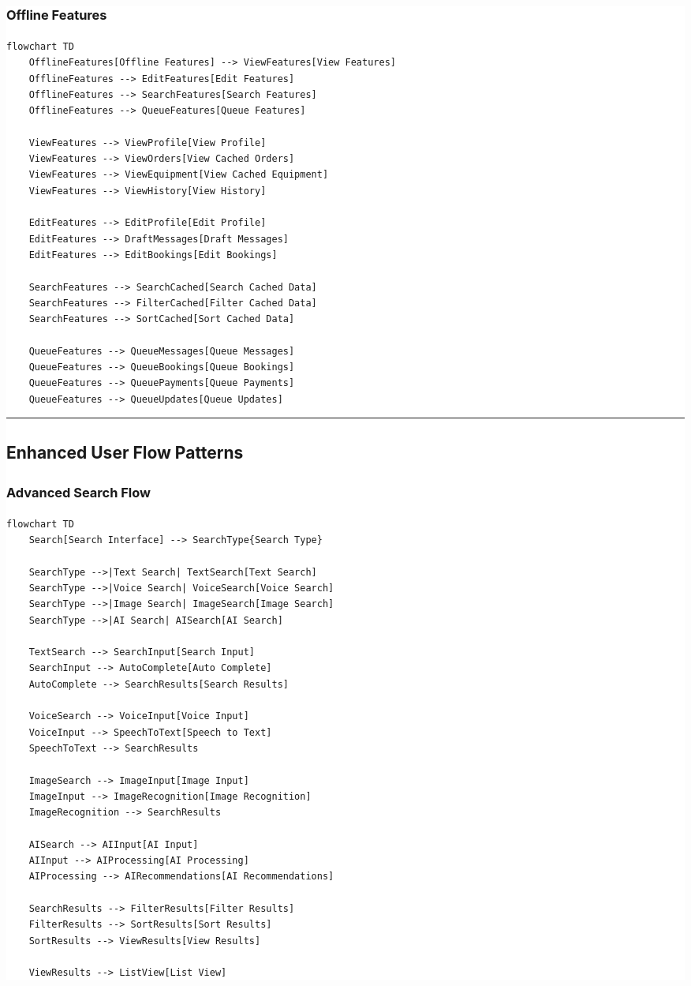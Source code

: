 ### Offline Features

```mermaid
flowchart TD
    OfflineFeatures[Offline Features] --> ViewFeatures[View Features]
    OfflineFeatures --> EditFeatures[Edit Features]
    OfflineFeatures --> SearchFeatures[Search Features]
    OfflineFeatures --> QueueFeatures[Queue Features]
    
    ViewFeatures --> ViewProfile[View Profile]
    ViewFeatures --> ViewOrders[View Cached Orders]
    ViewFeatures --> ViewEquipment[View Cached Equipment]
    ViewFeatures --> ViewHistory[View History]
    
    EditFeatures --> EditProfile[Edit Profile]
    EditFeatures --> DraftMessages[Draft Messages]
    EditFeatures --> EditBookings[Edit Bookings]
    
    SearchFeatures --> SearchCached[Search Cached Data]
    SearchFeatures --> FilterCached[Filter Cached Data]
    SearchFeatures --> SortCached[Sort Cached Data]
    
    QueueFeatures --> QueueMessages[Queue Messages]
    QueueFeatures --> QueueBookings[Queue Bookings]
    QueueFeatures --> QueuePayments[Queue Payments]
    QueueFeatures --> QueueUpdates[Queue Updates]
```

---

## Enhanced User Flow Patterns

### Advanced Search Flow

```mermaid
flowchart TD
    Search[Search Interface] --> SearchType{Search Type}
    
    SearchType -->|Text Search| TextSearch[Text Search]
    SearchType -->|Voice Search| VoiceSearch[Voice Search]
    SearchType -->|Image Search| ImageSearch[Image Search]
    SearchType -->|AI Search| AISearch[AI Search]
    
    TextSearch --> SearchInput[Search Input]
    SearchInput --> AutoComplete[Auto Complete]
    AutoComplete --> SearchResults[Search Results]
    
    VoiceSearch --> VoiceInput[Voice Input]
    VoiceInput --> SpeechToText[Speech to Text]
    SpeechToText --> SearchResults
    
    ImageSearch --> ImageInput[Image Input]
    ImageInput --> ImageRecognition[Image Recognition]
    ImageRecognition --> SearchResults
    
    AISearch --> AIInput[AI Input]
    AIInput --> AIProcessing[AI Processing]
    AIProcessing --> AIRecommendations[AI Recommendations]
    
    SearchResults --> FilterResults[Filter Results]
    FilterResults --> SortResults[Sort Results]
    SortResults --> ViewResults[View Results]
    
    ViewResults --> ListView[List View]
```